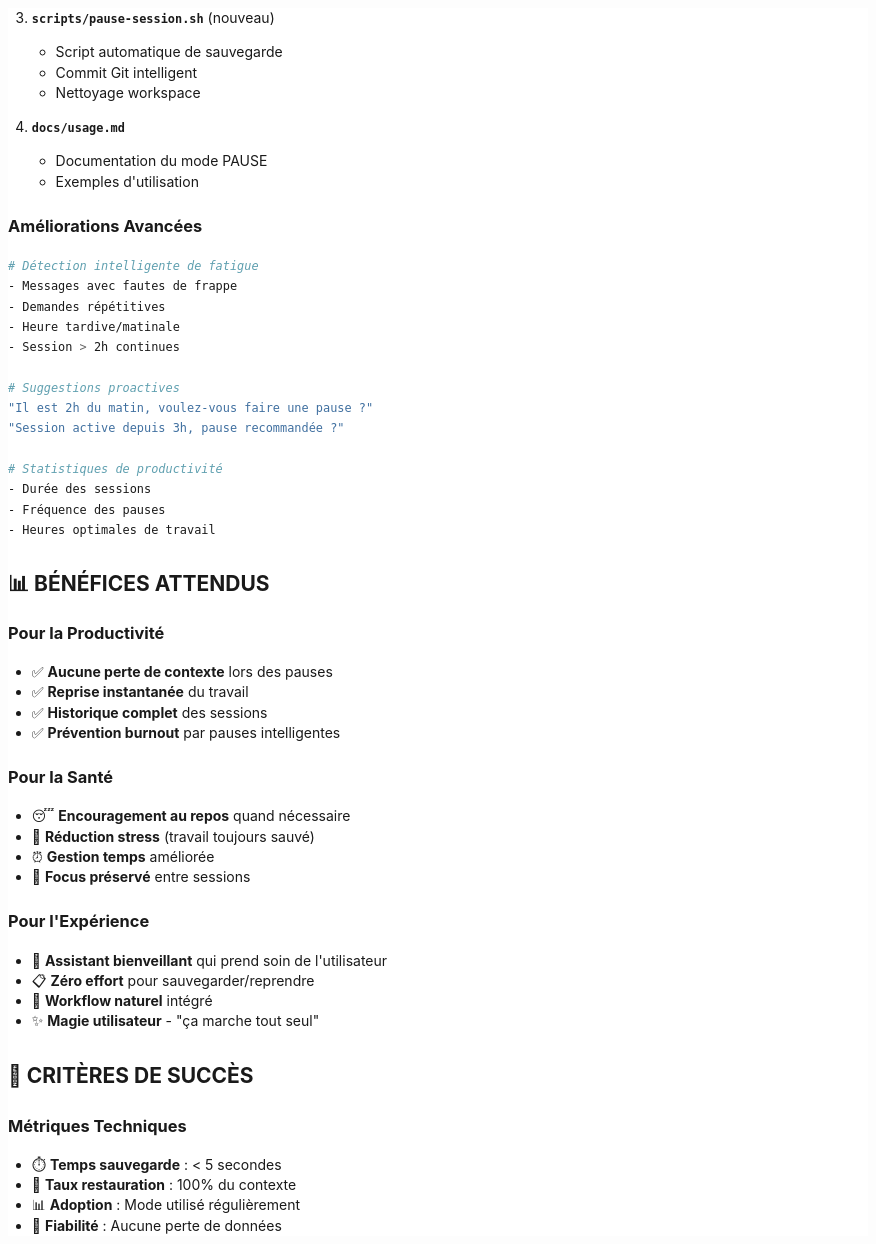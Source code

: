 3. **`scripts/pause-session.sh`** (nouveau)
   - Script automatique de sauvegarde
   - Commit Git intelligent
   - Nettoyage workspace

4. **`docs/usage.md`**
   - Documentation du mode PAUSE
   - Exemples d'utilisation

### **Améliorations Avancées**
```bash
# Détection intelligente de fatigue
- Messages avec fautes de frappe
- Demandes répétitives
- Heure tardive/matinale
- Session > 2h continues

# Suggestions proactives
"Il est 2h du matin, voulez-vous faire une pause ?"
"Session active depuis 3h, pause recommandée ?"

# Statistiques de productivité
- Durée des sessions
- Fréquence des pauses
- Heures optimales de travail
```

## 📊 **BÉNÉFICES ATTENDUS**

### **Pour la Productivité**
- ✅ **Aucune perte de contexte** lors des pauses
- ✅ **Reprise instantanée** du travail
- ✅ **Historique complet** des sessions
- ✅ **Prévention burnout** par pauses intelligentes

### **Pour la Santé**
- 😴 **Encouragement au repos** quand nécessaire
- 🧠 **Réduction stress** (travail toujours sauvé)
- ⏰ **Gestion temps** améliorée
- 🎯 **Focus préservé** entre sessions

### **Pour l'Expérience**
- 🤖 **Assistant bienveillant** qui prend soin de l'utilisateur
- 📋 **Zéro effort** pour sauvegarder/reprendre
- 🔄 **Workflow naturel** intégré
- ✨ **Magie utilisateur** - "ça marche tout seul"

## 🎯 **CRITÈRES DE SUCCÈS**

### **Métriques Techniques**
- ⏱️ **Temps sauvegarde** : < 5 secondes
- 🎯 **Taux restauration** : 100% du contexte
- 📊 **Adoption** : Mode utilisé régulièrement
- 🔧 **Fiabilité** : Aucune perte de données
